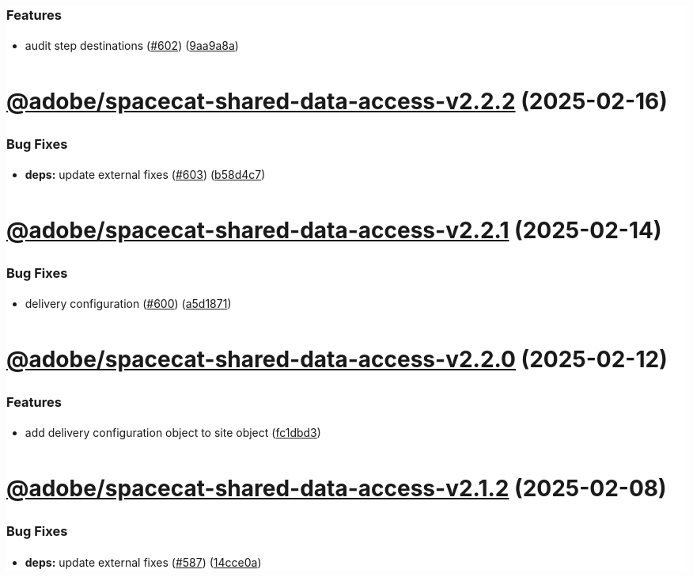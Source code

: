 
### Features

* audit step destinations ([#602](https://github.com/adobe/spacecat-shared/issues/602)) ([9aa9a8a](https://github.com/adobe/spacecat-shared/commit/9aa9a8a98aeeccd16e665140beae114bdd12924b))

# [@adobe/spacecat-shared-data-access-v2.2.2](https://github.com/adobe/spacecat-shared/compare/@adobe/spacecat-shared-data-access-v2.2.1...@adobe/spacecat-shared-data-access-v2.2.2) (2025-02-16)


### Bug Fixes

* **deps:** update external fixes ([#603](https://github.com/adobe/spacecat-shared/issues/603)) ([b58d4c7](https://github.com/adobe/spacecat-shared/commit/b58d4c7237fb2522bba9b722e9eed7b0ae9e5f70))

# [@adobe/spacecat-shared-data-access-v2.2.1](https://github.com/adobe/spacecat-shared/compare/@adobe/spacecat-shared-data-access-v2.2.0...@adobe/spacecat-shared-data-access-v2.2.1) (2025-02-14)


### Bug Fixes

* delivery configuration ([#600](https://github.com/adobe/spacecat-shared/issues/600)) ([a5d1871](https://github.com/adobe/spacecat-shared/commit/a5d1871307b1043d82f5c43fe675130ac42acafe))

# [@adobe/spacecat-shared-data-access-v2.2.0](https://github.com/adobe/spacecat-shared/compare/@adobe/spacecat-shared-data-access-v2.1.2...@adobe/spacecat-shared-data-access-v2.2.0) (2025-02-12)


### Features

* add delivery configuration object to site object  ([fc1dbd3](https://github.com/adobe/spacecat-shared/commit/fc1dbd341b4f22058e38f90122dd7691b6f5ff8c))

# [@adobe/spacecat-shared-data-access-v2.1.2](https://github.com/adobe/spacecat-shared/compare/@adobe/spacecat-shared-data-access-v2.1.1...@adobe/spacecat-shared-data-access-v2.1.2) (2025-02-08)


### Bug Fixes

* **deps:** update external fixes ([#587](https://github.com/adobe/spacecat-shared/issues/587)) ([14cce0a](https://github.com/adobe/spacecat-shared/commit/14cce0aa900b4a1b3bbec2d48e6d37766c7769ee))
